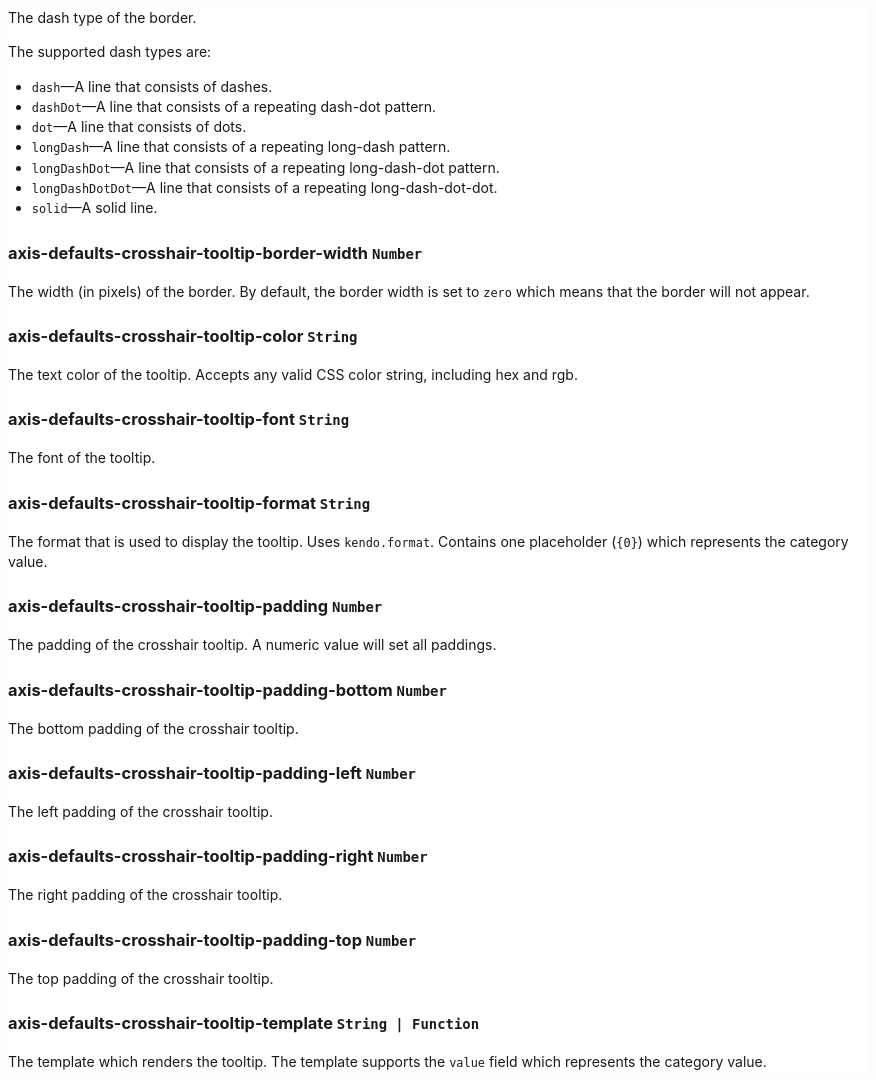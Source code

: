 The dash type of the border.

The supported dash types are:

* `dash`&mdash;A line that consists of dashes.
* `dashDot`&mdash;A line that consists of a repeating dash-dot pattern.
* `dot`&mdash;A line that consists of dots.
* `longDash`&mdash;A line that consists of a repeating long-dash pattern.
* `longDashDot`&mdash;A line that consists of a repeating long-dash-dot pattern.
* `longDashDotDot`&mdash;A line that consists of a repeating long-dash-dot-dot.
* `solid`&mdash;A solid line.

### axis-defaults-crosshair-tooltip-border-width `Number`

The width (in pixels) of the border. By default, the border width is set to `zero` which means that the border will not appear.

### axis-defaults-crosshair-tooltip-color `String`

The text color of the tooltip. Accepts any valid CSS color string, including hex and rgb.

### axis-defaults-crosshair-tooltip-font `String`

The font of the tooltip.

### axis-defaults-crosshair-tooltip-format `String`

The format that is used to display the tooltip. Uses `kendo.format`. Contains one placeholder (`{0}`) which represents the category value.

### axis-defaults-crosshair-tooltip-padding `Number`

The padding of the crosshair tooltip. A numeric value will set all paddings.

### axis-defaults-crosshair-tooltip-padding-bottom `Number`

The bottom padding of the crosshair tooltip.

### axis-defaults-crosshair-tooltip-padding-left `Number`

The left padding of the crosshair tooltip.

### axis-defaults-crosshair-tooltip-padding-right `Number`

The right padding of the crosshair tooltip.

### axis-defaults-crosshair-tooltip-padding-top `Number`

The top padding of the crosshair tooltip.

### axis-defaults-crosshair-tooltip-template `String | Function`

The template which renders the tooltip. The template supports the `value` field which represents the category value.

